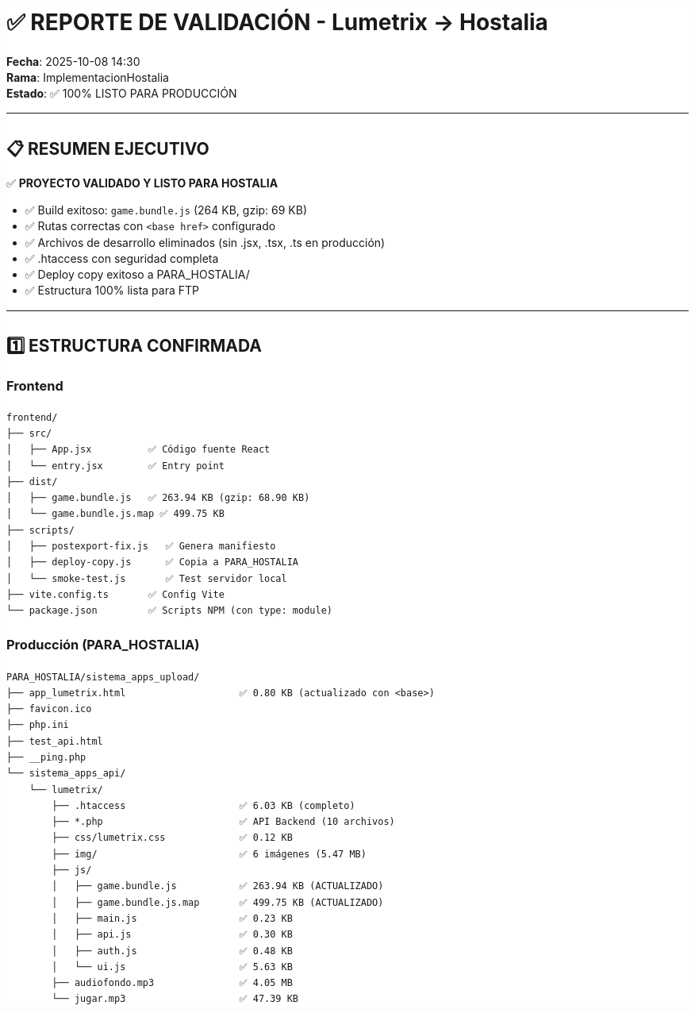 # ✅ REPORTE DE VALIDACIÓN - Lumetrix → Hostalia

**Fecha**: 2025-10-08 14:30  
**Rama**: ImplementacionHostalia  
**Estado**: ✅ 100% LISTO PARA PRODUCCIÓN

---

## 📋 RESUMEN EJECUTIVO

✅ **PROYECTO VALIDADO Y LISTO PARA HOSTALIA**

- ✅ Build exitoso: `game.bundle.js` (264 KB, gzip: 69 KB)
- ✅ Rutas correctas con `<base href>` configurado
- ✅ Archivos de desarrollo eliminados (sin .jsx, .tsx, .ts en producción)
- ✅ .htaccess con seguridad completa
- ✅ Deploy copy exitoso a PARA_HOSTALIA/
- ✅ Estructura 100% lista para FTP

---

## 1️⃣ ESTRUCTURA CONFIRMADA

### Frontend
```
frontend/
├── src/
│   ├── App.jsx          ✅ Código fuente React
│   └── entry.jsx        ✅ Entry point
├── dist/
│   ├── game.bundle.js   ✅ 263.94 KB (gzip: 68.90 KB)
│   └── game.bundle.js.map ✅ 499.75 KB
├── scripts/
│   ├── postexport-fix.js   ✅ Genera manifiesto
│   ├── deploy-copy.js      ✅ Copia a PARA_HOSTALIA
│   └── smoke-test.js       ✅ Test servidor local
├── vite.config.ts       ✅ Config Vite
└── package.json         ✅ Scripts NPM (con type: module)
```

### Producción (PARA_HOSTALIA)
```
PARA_HOSTALIA/sistema_apps_upload/
├── app_lumetrix.html                    ✅ 0.80 KB (actualizado con <base>)
├── favicon.ico
├── php.ini
├── test_api.html
├── __ping.php
└── sistema_apps_api/
    └── lumetrix/
        ├── .htaccess                    ✅ 6.03 KB (completo)
        ├── *.php                        ✅ API Backend (10 archivos)
        ├── css/lumetrix.css             ✅ 0.12 KB
        ├── img/                         ✅ 6 imágenes (5.47 MB)
        ├── js/
        │   ├── game.bundle.js           ✅ 263.94 KB (ACTUALIZADO)
        │   ├── game.bundle.js.map       ✅ 499.75 KB (ACTUALIZADO)
        │   ├── main.js                  ✅ 0.23 KB
        │   ├── api.js                   ✅ 0.30 KB
        │   ├── auth.js                  ✅ 0.48 KB
        │   └── ui.js                    ✅ 5.63 KB
        ├── audiofondo.mp3               ✅ 4.05 MB
        └── jugar.mp3                    ✅ 47.39 KB
```